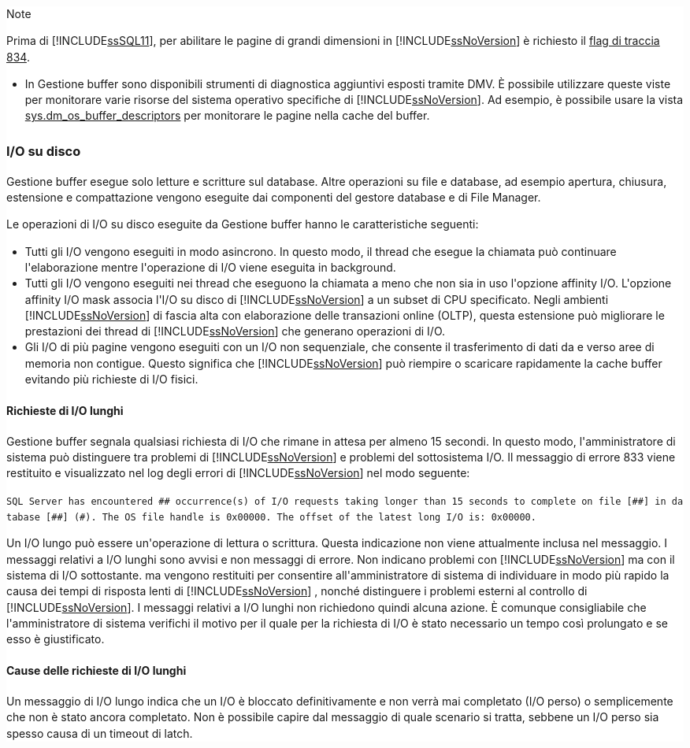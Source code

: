   > [!NOTE]
  > Prima di [!INCLUDE[ssSQL11](../includes/sssql11-md.md)], per abilitare le pagine di grandi dimensioni in [!INCLUDE[ssNoVersion](../includes/ssnoversion-md.md)] è richiesto il [flag di traccia 834](../t-sql/database-console-commands/dbcc-traceon-trace-flags-transact-sql.md).  

* In Gestione buffer sono disponibili strumenti di diagnostica aggiuntivi esposti tramite DMV. È possibile utilizzare queste viste per monitorare varie risorse del sistema operativo specifiche di [!INCLUDE[ssNoVersion](../includes/ssnoversion-md.md)]. Ad esempio, è possibile usare la vista [sys.dm_os_buffer_descriptors](../relational-databases/system-dynamic-management-views/sys-dm-os-buffer-descriptors-transact-sql.md) per monitorare le pagine nella cache del buffer.   

### <a name="disk-io"></a>I/O su disco
Gestione buffer esegue solo letture e scritture sul database. Altre operazioni su file e database, ad esempio apertura, chiusura, estensione e compattazione vengono eseguite dai componenti del gestore database e di File Manager. 

Le operazioni di I/O su disco eseguite da Gestione buffer hanno le caratteristiche seguenti:

* Tutti gli I/O vengono eseguiti in modo asincrono. In questo modo, il thread che esegue la chiamata può continuare l'elaborazione mentre l'operazione di I/O viene eseguita in background.
* Tutti gli I/O vengono eseguiti nei thread che eseguono la chiamata a meno che non sia in uso l'opzione affinity I/O. L'opzione affinity I/O mask associa l'I/O su disco di [!INCLUDE[ssNoVersion](../includes/ssnoversion-md.md)] a un subset di CPU specificato. Negli ambienti [!INCLUDE[ssNoVersion](../includes/ssnoversion-md.md)] di fascia alta con elaborazione delle transazioni online (OLTP), questa estensione può migliorare le prestazioni dei thread di [!INCLUDE[ssNoVersion](../includes/ssnoversion-md.md)] che generano operazioni di I/O.
* Gli I/O di più pagine vengono eseguiti con un I/O non sequenziale, che consente il trasferimento di dati da e verso aree di memoria non contigue. Questo significa che [!INCLUDE[ssNoVersion](../includes/ssnoversion-md.md)] può riempire o scaricare rapidamente la cache buffer evitando più richieste di I/O fisici. 

#### <a name="long-io-requests"></a>Richieste di I/O lunghi  
Gestione buffer segnala qualsiasi richiesta di I/O che rimane in attesa per almeno 15 secondi. In questo modo, l'amministratore di sistema può distinguere tra problemi di [!INCLUDE[ssNoVersion](../includes/ssnoversion-md.md)] e problemi del sottosistema I/O. Il messaggio di errore 833 viene restituito e visualizzato nel log degli errori di [!INCLUDE[ssNoVersion](../includes/ssnoversion-md.md)] nel modo seguente:

`SQL Server has encountered ## occurrence(s) of I/O requests taking longer than 15 seconds to complete on file [##] in database [##] (#). The OS file handle is 0x00000. The offset of the latest long I/O is: 0x00000.` 

Un I/O lungo può essere un'operazione di lettura o scrittura. Questa indicazione non viene attualmente inclusa nel messaggio. I messaggi relativi a I/O lunghi sono avvisi e non messaggi di errore. Non indicano problemi con [!INCLUDE[ssNoVersion](../includes/ssnoversion-md.md)] ma con il sistema di I/O sottostante. ma vengono restituiti per consentire all'amministratore di sistema di individuare in modo più rapido la causa dei tempi di risposta lenti di [!INCLUDE[ssNoVersion](../includes/ssnoversion-md.md)] , nonché distinguere i problemi esterni al controllo di [!INCLUDE[ssNoVersion](../includes/ssnoversion-md.md)]. I messaggi relativi a I/O lunghi non richiedono quindi alcuna azione. È comunque consigliabile che l'amministratore di sistema verifichi il motivo per il quale per la richiesta di I/O è stato necessario un tempo così prolungato e se esso è giustificato.

#### <a name="causes-of-long-io-requests"></a>Cause delle richieste di I/O lunghi  
Un messaggio di I/O lungo indica che un I/O è bloccato definitivamente e non verrà mai completato (I/O perso) o semplicemente che non è stato ancora completato. Non è possibile capire dal messaggio di quale scenario si tratta, sebbene un I/O perso sia spesso causa di un timeout di latch.
